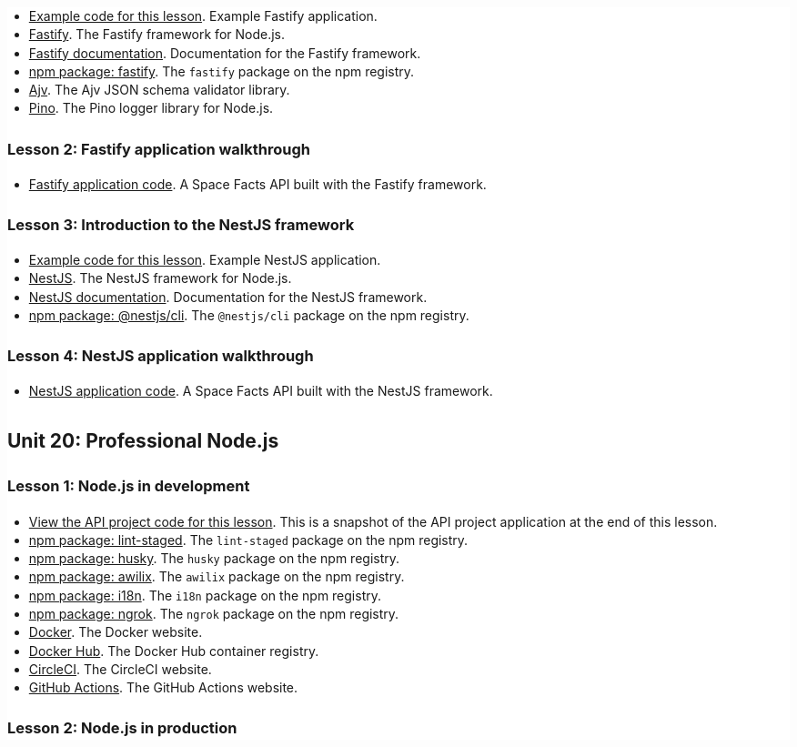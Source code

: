 - [Example code for this lesson](https://github.com/develhope/2022-node.js/tree/main/examples/19-node-js-web-frameworks#lesson-1-introduction-to-the-fastify-framework). Example Fastify application.
- [Fastify](https://www.fastify.io/). The Fastify framework for Node.js.
- [Fastify documentation](https://www.fastify.io/docs/latest/). Documentation for the Fastify framework.
- [npm package: fastify](https://www.npmjs.com/package/fastify). The `fastify` package on the npm registry.
- [Ajv](https://ajv.js.org/). The Ajv JSON schema validator library.
- [Pino](https://getpino.io/). The Pino logger library for Node.js.

### Lesson 2: Fastify application walkthrough

- [Fastify application code](https://github.com/develhope/2022-node.js/tree/main/applications/fastify). A Space Facts API built with the Fastify framework.

### Lesson 3: Introduction to the NestJS framework

- [Example code for this lesson](https://github.com/develhope/2022-node.js/tree/main/examples/19-node-js-web-frameworks#lesson-3-introduction-to-the-nestjs-framework). Example NestJS application.
- [NestJS](https://nestjs.com/). The NestJS framework for Node.js.
- [NestJS documentation](https://docs.nestjs.com/). Documentation for the NestJS framework.
- [npm package: @nestjs/cli](https://www.npmjs.com/package/@nestjs/cli). The `@nestjs/cli` package on the npm registry.

### Lesson 4: NestJS application walkthrough

- [NestJS application code](https://github.com/develhope/2022-node.js/tree/main/applications/nestjs). A Space Facts API built with the NestJS framework.

## Unit 20: Professional Node.js

### Lesson 1: Node.js in development

- [View the API project code for this lesson](https://github.com/develhope/2022-node.js/tree/main/api-project/unit-20-lesson-1-node-js-in-development). This is a snapshot of the API project application at the end of this lesson.
- [npm package: lint-staged](https://www.npmjs.com/package/lint-staged). The `lint-staged` package on the npm registry.
- [npm package: husky](https://www.npmjs.com/package/husky). The `husky` package on the npm registry.
- [npm package: awilix](https://www.npmjs.com/package/awilix). The `awilix` package on the npm registry.
- [npm package: i18n](https://www.npmjs.com/package/i18n). The `i18n` package on the npm registry.
- [npm package: ngrok](https://www.npmjs.com/package/ngrok). The `ngrok` package on the npm registry.
- [Docker](https://www.docker.com/). The Docker website.
- [Docker Hub](https://hub.docker.com/). The Docker Hub container registry.
- [CircleCI](https://circleci.com/). The CircleCI website.
- [GitHub Actions](https://github.com/features/actions). The GitHub Actions website.

### Lesson 2: Node.js in production
